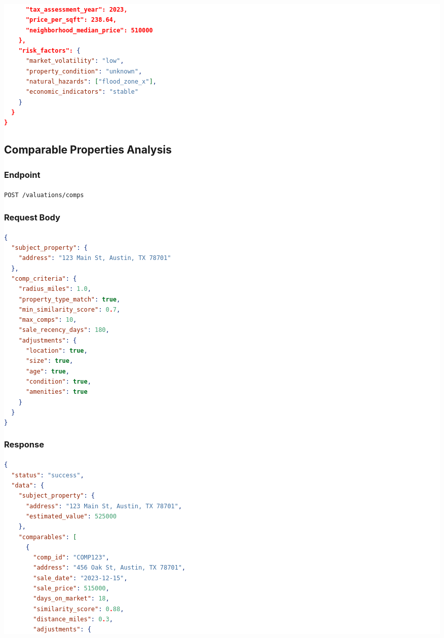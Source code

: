 ```json
      "tax_assessment_year": 2023,
      "price_per_sqft": 238.64,
      "neighborhood_median_price": 510000
    },
    "risk_factors": {
      "market_volatility": "low",
      "property_condition": "unknown",
      "natural_hazards": ["flood_zone_x"],
      "economic_indicators": "stable"
    }
  }
}
```

## Comparable Properties Analysis

### Endpoint
```
POST /valuations/comps
```

### Request Body
```json
{
  "subject_property": {
    "address": "123 Main St, Austin, TX 78701"
  },
  "comp_criteria": {
    "radius_miles": 1.0,
    "property_type_match": true,
    "min_similarity_score": 0.7,
    "max_comps": 10,
    "sale_recency_days": 180,
    "adjustments": {
      "location": true,
      "size": true,
      "age": true,
      "condition": true,
      "amenities": true
    }
  }
}
```

### Response
```json
{
  "status": "success",
  "data": {
    "subject_property": {
      "address": "123 Main St, Austin, TX 78701",
      "estimated_value": 525000
    },
    "comparables": [
      {
        "comp_id": "COMP123",
        "address": "456 Oak St, Austin, TX 78701",
        "sale_date": "2023-12-15",
        "sale_price": 515000,
        "days_on_market": 18,
        "similarity_score": 0.88,
        "distance_miles": 0.3,
        "adjustments": {
```